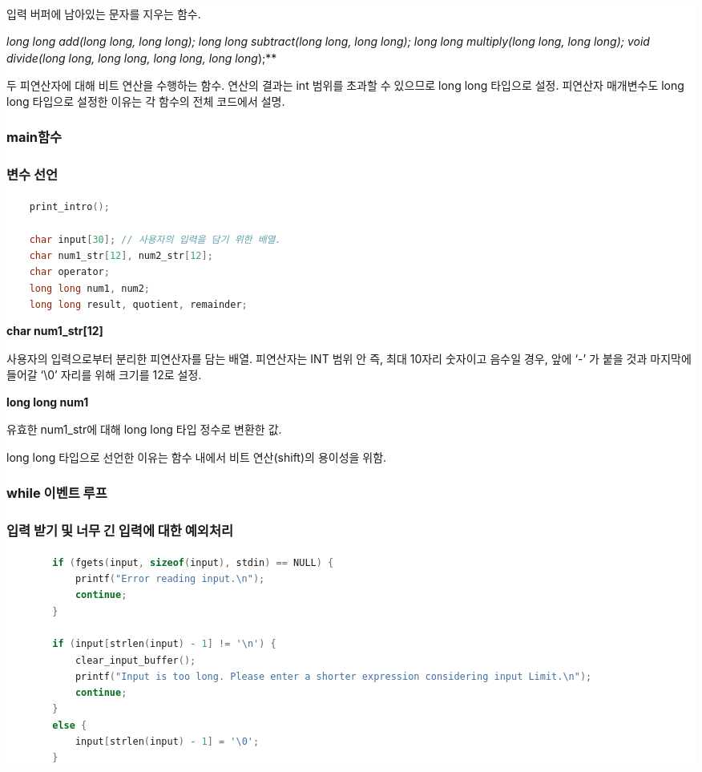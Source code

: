 입력 버퍼에 남아있는 문자를 지우는 함수. 

**long long add(long long, long long);
long long subtract(long long, long long);
long long multiply(long long, long long);
void divide(long long, long long, long long*, long long*);**

두 피연산자에 대해 비트 연산을 수행하는 함수. 연산의 결과는 int 범위를 초과할 수 있으므로 long long 타입으로 설정. 피연산자 매개변수도 long long 타입으로 설정한 이유는 각 함수의 전체 코드에서 설명. 

### main함수

### 변수 선언

```c
	print_intro();

	char input[30]; // 사용자의 입력을 담기 위한 배열.
	char num1_str[12], num2_str[12];  
	char operator;
	long long num1, num2;
	long long result, quotient, remainder;
```

**char num1_str[12]**

사용자의 입력으로부터 분리한 피연산자를 담는 배열. 피연산자는 INT 범위 안 즉, 최대 10자리 숫자이고 음수일 경우, 앞에 ‘-’ 가 붙을 것과 마지막에 들어갈 ‘\0’ 자리를 위해 크기를 12로 설정.

**long long num1**

유효한 num1_str에 대해 long long 타입 정수로 변환한 값. 

long long 타입으로 선언한 이유는 함수 내에서 비트 연산(shift)의 용이성을 위함. 

### while 이벤트 루프

### 입력 받기 및 너무 긴 입력에 대한 예외처리

```c
		if (fgets(input, sizeof(input), stdin) == NULL) {
			printf("Error reading input.\n");
			continue;
		}

		if (input[strlen(input) - 1] != '\n') {
			clear_input_buffer();
			printf("Input is too long. Please enter a shorter expression considering input Limit.\n");
			continue;
		}
		else {
			input[strlen(input) - 1] = '\0';
		}
```
